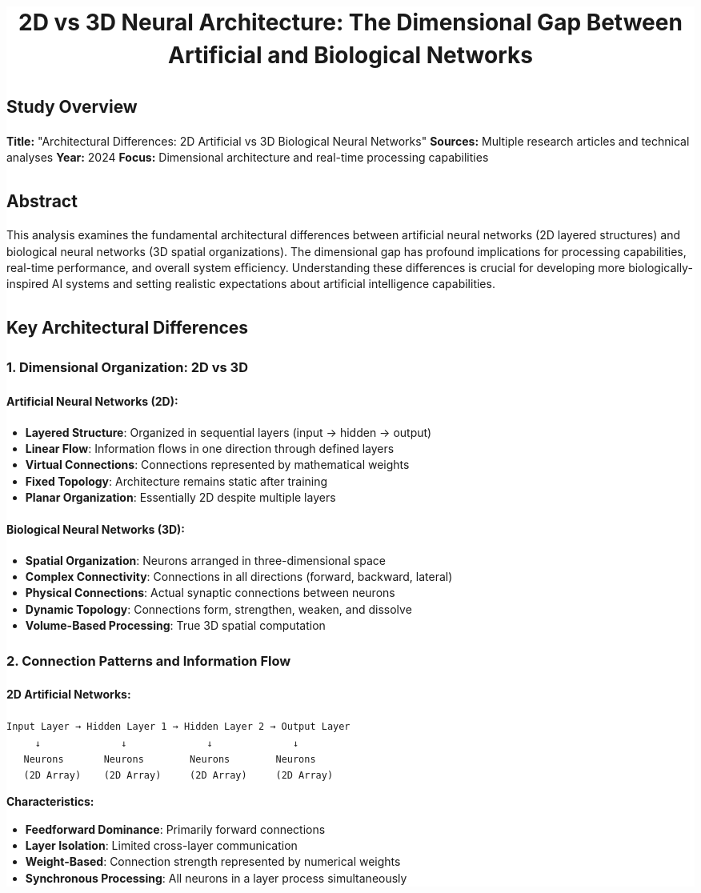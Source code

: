 <div align="center">

# 2D vs 3D Neural Architecture: The Dimensional Gap Between Artificial and Biological Networks

</div>

## Study Overview
**Title:** "Architectural Differences: 2D Artificial vs 3D Biological Neural Networks"
**Sources:** Multiple research articles and technical analyses
**Year:** 2024
**Focus:** Dimensional architecture and real-time processing capabilities

## Abstract
This analysis examines the fundamental architectural differences between artificial neural networks (2D layered structures) and biological neural networks (3D spatial organizations). The dimensional gap has profound implications for processing capabilities, real-time performance, and overall system efficiency. Understanding these differences is crucial for developing more biologically-inspired AI systems and setting realistic expectations about artificial intelligence capabilities.

## Key Architectural Differences

### 1. Dimensional Organization: 2D vs 3D

#### Artificial Neural Networks (2D):
- **Layered Structure**: Organized in sequential layers (input → hidden → output)
- **Linear Flow**: Information flows in one direction through defined layers
- **Virtual Connections**: Connections represented by mathematical weights
- **Fixed Topology**: Architecture remains static after training
- **Planar Organization**: Essentially 2D despite multiple layers

#### Biological Neural Networks (3D):
- **Spatial Organization**: Neurons arranged in three-dimensional space
- **Complex Connectivity**: Connections in all directions (forward, backward, lateral)
- **Physical Connections**: Actual synaptic connections between neurons
- **Dynamic Topology**: Connections form, strengthen, weaken, and dissolve
- **Volume-Based Processing**: True 3D spatial computation

### 2. Connection Patterns and Information Flow

#### 2D Artificial Networks:
```
Input Layer → Hidden Layer 1 → Hidden Layer 2 → Output Layer
     ↓              ↓              ↓              ↓
   Neurons       Neurons        Neurons        Neurons
   (2D Array)    (2D Array)     (2D Array)     (2D Array)
```

**Characteristics:**
- **Feedforward Dominance**: Primarily forward connections
- **Layer Isolation**: Limited cross-layer communication
- **Weight-Based**: Connection strength represented by numerical weights
- **Synchronous Processing**: All neurons in a layer process simultaneously
